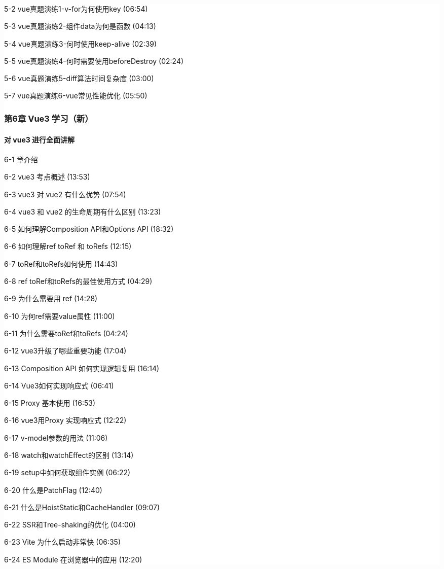 5-2 vue真题演练1-v-for为何使用key (06:54)

5-3 vue真题演练2-组件data为何是函数 (04:13)

5-4 vue真题演练3-何时使用keep-alive (02:39)

5-5 vue真题演练4-何时需要使用beforeDestroy (02:24)

5-6 vue真题演练5-diff算法时间复杂度 (03:00)

5-7 vue真题演练6-vue常见性能优化 (05:50)


### 第6章 Vue3 学习（新）

#### 对 vue3 进行全面讲解
6-1 章介绍

6-2 vue3 考点概述 (13:53)

6-3 vue3 对 vue2 有什么优势 (07:54)

6-4 vue3 和 vue2 的生命周期有什么区别 (13:23)

6-5 如何理解Composition API和Options API (18:32)

6-6 如何理解ref toRef 和 toRefs (12:15)

6-7 toRef和toRefs如何使用 (14:43)

6-8 ref toRef和toRefs的最佳使用方式 (04:29)

6-9 为什么需要用 ref (14:28)

6-10 为何ref需要value属性 (11:00)

6-11 为什么需要toRef和toRefs (04:24)

6-12 vue3升级了哪些重要功能 (17:04)

6-13 Composition API 如何实现逻辑复用 (16:14)

6-14 Vue3如何实现响应式 (06:41)

6-15 Proxy 基本使用 (16:53)

6-16 vue3用Proxy 实现响应式 (12:22)

6-17 v-model参数的用法 (11:06)

6-18 watch和watchEffect的区别 (13:14)

6-19 setup中如何获取组件实例 (06:22)

6-20 什么是PatchFlag (12:40)

6-21 什么是HoistStatic和CacheHandler (09:07)

6-22 SSR和Tree-shaking的优化 (04:00)

6-23 Vite 为什么启动非常快 (06:35)

6-24 ES Module 在浏览器中的应用 (12:20)
